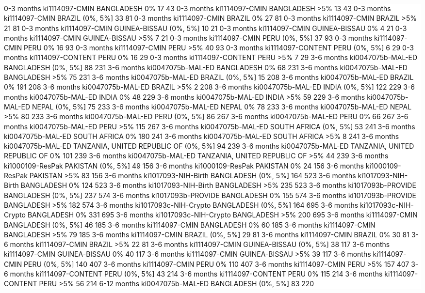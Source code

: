 0-3 months     ki1114097-CMIN          BANGLADESH                     0%              17    43
0-3 months     ki1114097-CMIN          BANGLADESH                     >5%             13    43
0-3 months     ki1114097-CMIN          BRAZIL                         (0%, 5%]        33    81
0-3 months     ki1114097-CMIN          BRAZIL                         0%              27    81
0-3 months     ki1114097-CMIN          BRAZIL                         >5%             21    81
0-3 months     ki1114097-CMIN          GUINEA-BISSAU                  (0%, 5%]        10    21
0-3 months     ki1114097-CMIN          GUINEA-BISSAU                  0%               4    21
0-3 months     ki1114097-CMIN          GUINEA-BISSAU                  >5%              7    21
0-3 months     ki1114097-CMIN          PERU                           (0%, 5%]        37    93
0-3 months     ki1114097-CMIN          PERU                           0%              16    93
0-3 months     ki1114097-CMIN          PERU                           >5%             40    93
0-3 months     ki1114097-CONTENT       PERU                           (0%, 5%]         6    29
0-3 months     ki1114097-CONTENT       PERU                           0%              16    29
0-3 months     ki1114097-CONTENT       PERU                           >5%              7    29
3-6 months     ki0047075b-MAL-ED       BANGLADESH                     (0%, 5%]        88   231
3-6 months     ki0047075b-MAL-ED       BANGLADESH                     0%              68   231
3-6 months     ki0047075b-MAL-ED       BANGLADESH                     >5%             75   231
3-6 months     ki0047075b-MAL-ED       BRAZIL                         (0%, 5%]        15   208
3-6 months     ki0047075b-MAL-ED       BRAZIL                         0%             191   208
3-6 months     ki0047075b-MAL-ED       BRAZIL                         >5%              2   208
3-6 months     ki0047075b-MAL-ED       INDIA                          (0%, 5%]       122   229
3-6 months     ki0047075b-MAL-ED       INDIA                          0%              48   229
3-6 months     ki0047075b-MAL-ED       INDIA                          >5%             59   229
3-6 months     ki0047075b-MAL-ED       NEPAL                          (0%, 5%]        75   233
3-6 months     ki0047075b-MAL-ED       NEPAL                          0%              78   233
3-6 months     ki0047075b-MAL-ED       NEPAL                          >5%             80   233
3-6 months     ki0047075b-MAL-ED       PERU                           (0%, 5%]        86   267
3-6 months     ki0047075b-MAL-ED       PERU                           0%              66   267
3-6 months     ki0047075b-MAL-ED       PERU                           >5%            115   267
3-6 months     ki0047075b-MAL-ED       SOUTH AFRICA                   (0%, 5%]        53   241
3-6 months     ki0047075b-MAL-ED       SOUTH AFRICA                   0%             180   241
3-6 months     ki0047075b-MAL-ED       SOUTH AFRICA                   >5%              8   241
3-6 months     ki0047075b-MAL-ED       TANZANIA, UNITED REPUBLIC OF   (0%, 5%]        94   239
3-6 months     ki0047075b-MAL-ED       TANZANIA, UNITED REPUBLIC OF   0%             101   239
3-6 months     ki0047075b-MAL-ED       TANZANIA, UNITED REPUBLIC OF   >5%             44   239
3-6 months     ki1000109-ResPak        PAKISTAN                       (0%, 5%]        49   156
3-6 months     ki1000109-ResPak        PAKISTAN                       0%              24   156
3-6 months     ki1000109-ResPak        PAKISTAN                       >5%             83   156
3-6 months     ki1017093-NIH-Birth     BANGLADESH                     (0%, 5%]       164   523
3-6 months     ki1017093-NIH-Birth     BANGLADESH                     0%             124   523
3-6 months     ki1017093-NIH-Birth     BANGLADESH                     >5%            235   523
3-6 months     ki1017093b-PROVIDE      BANGLADESH                     (0%, 5%]       237   574
3-6 months     ki1017093b-PROVIDE      BANGLADESH                     0%             155   574
3-6 months     ki1017093b-PROVIDE      BANGLADESH                     >5%            182   574
3-6 months     ki1017093c-NIH-Crypto   BANGLADESH                     (0%, 5%]       164   695
3-6 months     ki1017093c-NIH-Crypto   BANGLADESH                     0%             331   695
3-6 months     ki1017093c-NIH-Crypto   BANGLADESH                     >5%            200   695
3-6 months     ki1114097-CMIN          BANGLADESH                     (0%, 5%]        46   185
3-6 months     ki1114097-CMIN          BANGLADESH                     0%              60   185
3-6 months     ki1114097-CMIN          BANGLADESH                     >5%             79   185
3-6 months     ki1114097-CMIN          BRAZIL                         (0%, 5%]        29    81
3-6 months     ki1114097-CMIN          BRAZIL                         0%              30    81
3-6 months     ki1114097-CMIN          BRAZIL                         >5%             22    81
3-6 months     ki1114097-CMIN          GUINEA-BISSAU                  (0%, 5%]        38   117
3-6 months     ki1114097-CMIN          GUINEA-BISSAU                  0%              40   117
3-6 months     ki1114097-CMIN          GUINEA-BISSAU                  >5%             39   117
3-6 months     ki1114097-CMIN          PERU                           (0%, 5%]       140   407
3-6 months     ki1114097-CMIN          PERU                           0%             110   407
3-6 months     ki1114097-CMIN          PERU                           >5%            157   407
3-6 months     ki1114097-CONTENT       PERU                           (0%, 5%]        43   214
3-6 months     ki1114097-CONTENT       PERU                           0%             115   214
3-6 months     ki1114097-CONTENT       PERU                           >5%             56   214
6-12 months    ki0047075b-MAL-ED       BANGLADESH                     (0%, 5%]        83   220
